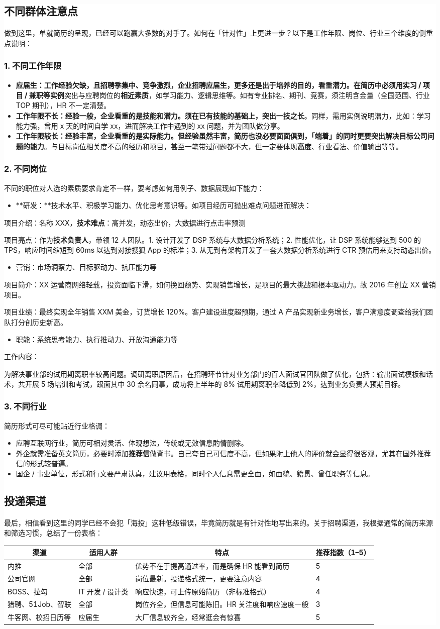 ## 不同群体注意点

做到这里，单就简历的呈现，已经可以跑赢大多数的对手了。如何在「针对性」上更进一步？以下是工作年限、岗位、行业三个维度的侧重点说明：

### 1. 不同工作年限

*   **应届生：**工作经验欠缺，且招聘季集中、竞争激烈，企业招聘应届生，更多还是出于培养的目的，看重潜力。在简历中必须用实习 / 项目 / 兼职等**实例**突出与应聘岗位的**相近素质**，如学习能力、逻辑思维等。如有专业排名、期刊、竞赛，须注明含金量（全国范围、行业 TOP 期刊），HR 不一定清楚。
*   **工作年限不长：**经验一般，企业看重的是技能和潜力。须在已有技能的基础上，突出**一技之长**。同样，需用实例说明潜力，比如：学习能力强，曾用 x 天的时间自学 xx，进而解决工作中遇到的 xx 问题，并为团队做分享。
*   **工作年限较长：**经验丰富，企业看重的是实际能力。但经验虽然丰富，简历也没必要面面俱到，「端着」的同时更要突出**解决目标公司问题的能力**。与目标岗位相关度不高的经历和项目，甚至一笔带过问题都不大，但一定要体现**高度**、行业看法、价值输出等等。

### 2. 不同岗位

不同的职位对人选的素质要求肯定不一样，要考虑如何用例子、数据展现如下能力：

*   **研发：**技术水平、积极学习能力、优化思考意识等。如项目经历可抛出难点问题进而解决：

项目介绍：名称 XXX，**技术难点**：高并发，动态出价，大数据进行点击率预测

项目亮点：作为**技术负责人**，带领 12 人团队。1. 设计开发了 DSP 系统与大数据分析系统；2. 性能优化，让 DSP 系统能够达到 500 的 TPS，响应时间缩短到 60ms 以达到对接搜狐 App 的标准；3. 从无到有架构开发了一套大数据分析系统进行 CTR 预估用来支持动态出价。

*   营销：市场洞察力、目标驱动力、抗压能力等

项目简介：XX 运营商网络轻载，投资面临下滑，如何挽回颓势、实现销售增长，是项目的最大挑战和根本驱动力。故 2016 年创立 XX 营销项目。

项目业绩：最终实现全年销售 XXM 美金，订货增长 120%。客户建设进度超预期，通过 A 产品实现新业务增长，客户满意度调查给我们团队打分创历史新高。

*   职能：系统思考能力、执行推动力、开放沟通能力等

工作内容：

为解决事业部的试用期离职率较高问题。调研离职原因后，在招聘环节针对业务部门的百人面试官团队做了优化，包括：输出面试模板和话术，共开展 5 场培训和考试，跟面其中 30 余名同事，成功将上半年的 8% 试用期离职率降低到 2%，达到业务负责人预期目标。

### 3. 不同行业

简历形式可尽可能贴近行业格调：

*   应聘互联网行业，简历可相对灵活、体现想法，传统或无效信息酌情删除。
*   外企就需准备英文简历，必要时添加**推荐信**做背书。自己夸自己可信度不高，但如果附上他人的评价就会显得很客观，尤其在国外推荐信的形式较普遍。
*   国企 / 事业单位，形式和行文要严肃认真，建议用表格，同时个人信息需更全面，如面貌、籍贯、曾任职务等信息。

## 投递渠道

最后，相信看到这里的同学已经不会犯「海投」这种低级错误，毕竟简历就是有针对性地写出来的。关于招聘渠道，我根据通常的简历来源和筛选习惯，总结了一份表格：

<table><colgroup><col> <col> <col> <col> </colgroup><thead><tr><th>渠道</th><th>适用人群</th><th>特点</th><th>推荐指数（1–5）</th></tr></thead><tbody><tr><td>内推</td><td>全部</td><td>优势不在于提高通过率，而是确保 HR 能看到简历</td><td>5</td></tr><tr><td>公司官网</td><td>全部</td><td>岗位最新。投递格式统一，更要注意内容</td><td>4</td></tr><tr><td>BOSS、拉勾</td><td>IT 开发 / 设计类</td><td>响应快速，可上传原始简历 （非标准格式）</td><td>4</td></tr><tr><td>猎聘、51Job、智联</td><td>全部</td><td>岗位齐全，但信息可能陈旧。HR 关注度和响应速度一般</td><td>3</td></tr><tr><td>牛客网、校招日历等</td><td>应届生</td><td>大厂信息较齐全，经常逛会有惊喜</td><td>5</td></tr></tbody></table>
